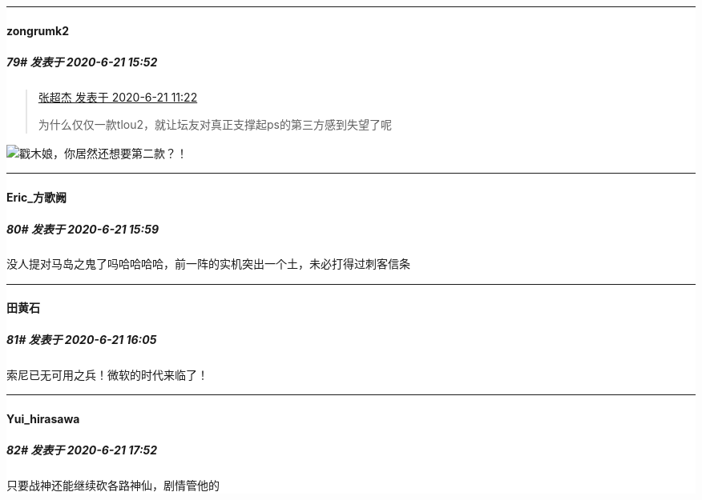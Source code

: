 



-----

####  zongrumk2  
##### 79#       发表于 2020-6-21 15:52



<blockquote><a href="httphttps://bbs.saraba1st.com/2b/forum.php?mod=redirect&amp;goto=findpost&amp;pid=47887222&amp;ptid=1943055" target="_blank">张超杰 发表于 2020-6-21 11:22</a>

为什么仅仅一款tlou2，就让坛友对真正支撑起ps的第三方感到失望了呢</blockquote>
<img src="https://static.saraba1st.com/image/smiley/face2017/130.png" referrerpolicy="no-referrer">戳木娘，你居然还想要第二款？！







-----

####  Eric_方歌阙  
##### 80#       发表于 2020-6-21 15:59




没人提对马岛之鬼了吗哈哈哈哈，前一阵的实机突出一个土，未必打得过刺客信条







-----

####  田黄石  
##### 81#       发表于 2020-6-21 16:05




索尼已无可用之兵！微软的时代来临了！







-----

####  Yui_hirasawa  
##### 82#       发表于 2020-6-21 17:52




只要战神还能继续砍各路神仙，剧情管他的




